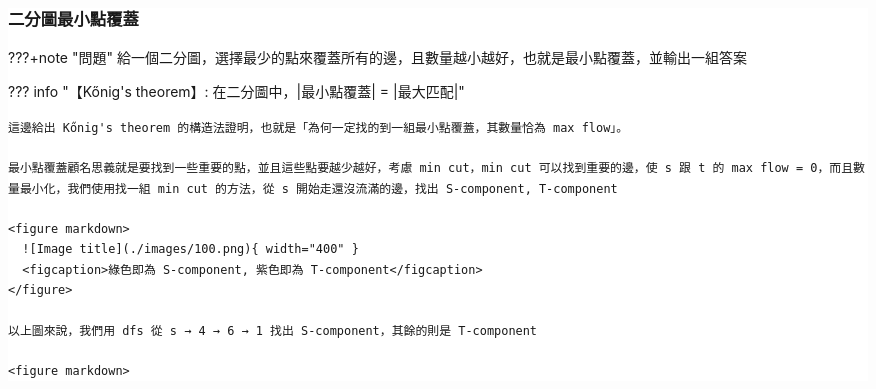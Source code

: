 ### 二分圖最小點覆蓋

???+note "問題"
	給一個二分圖，選擇最少的點來覆蓋所有的邊，且數量越小越好，也就是最小點覆蓋，並輸出一組答案
	
??? info "【Kőnig's theorem】: 在二分圖中，|最小點覆蓋| = |最大匹配|"
    
    這邊給出 Kőnig's theorem 的構造法證明，也就是「為何一定找的到一組最小點覆蓋，其數量恰為 max flow」。
    
    最小點覆蓋顧名思義就是要找到一些重要的點，並且這些點要越少越好，考慮 min cut，min cut 可以找到重要的邊，使 s 跟 t 的 max flow = 0，而且數量最小化，我們使用找一組 min cut 的方法，從 s 開始走還沒流滿的邊，找出 S-component, T-component
    
    <figure markdown>
      ![Image title](./images/100.png){ width="400" }
      <figcaption>綠色即為 S-component, 紫色即為 T-component</figcaption>
    </figure>
    
    以上圖來說，我們用 dfs 從 s → 4 → 6 → 1 找出 S-component，其餘的則是 T-component
    
    <figure markdown>